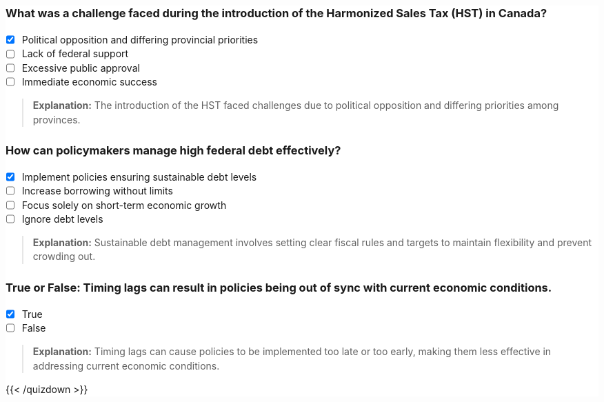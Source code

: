 ### What was a challenge faced during the introduction of the Harmonized Sales Tax (HST) in Canada?

- [x] Political opposition and differing provincial priorities
- [ ] Lack of federal support
- [ ] Excessive public approval
- [ ] Immediate economic success

> **Explanation:** The introduction of the HST faced challenges due to political opposition and differing priorities among provinces.

### How can policymakers manage high federal debt effectively?

- [x] Implement policies ensuring sustainable debt levels
- [ ] Increase borrowing without limits
- [ ] Focus solely on short-term economic growth
- [ ] Ignore debt levels

> **Explanation:** Sustainable debt management involves setting clear fiscal rules and targets to maintain flexibility and prevent crowding out.

### True or False: Timing lags can result in policies being out of sync with current economic conditions.

- [x] True
- [ ] False

> **Explanation:** Timing lags can cause policies to be implemented too late or too early, making them less effective in addressing current economic conditions.

{{< /quizdown >}}
